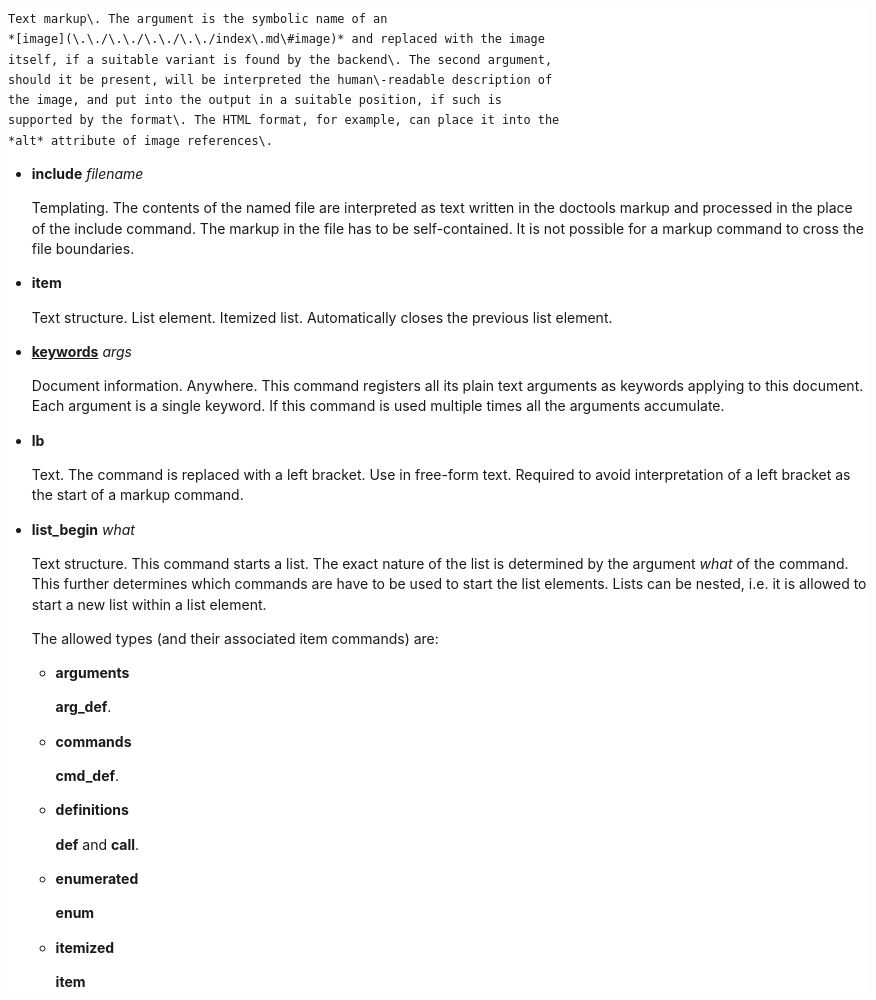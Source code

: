     Text markup\. The argument is the symbolic name of an
    *[image](\.\./\.\./\.\./\.\./index\.md\#image)* and replaced with the image
    itself, if a suitable variant is found by the backend\. The second argument,
    should it be present, will be interpreted the human\-readable description of
    the image, and put into the output in a suitable position, if such is
    supported by the format\. The HTML format, for example, can place it into the
    *alt* attribute of image references\.

  - <a name='22'></a>__include__ *filename*

    Templating\. The contents of the named file are interpreted as text written
    in the doctools markup and processed in the place of the include command\.
    The markup in the file has to be self\-contained\. It is not possible for a
    markup command to cross the file boundaries\.

  - <a name='23'></a>__item__

    Text structure\. List element\. Itemized list\. Automatically closes the
    previous list element\.

  - <a name='24'></a>__[keywords](\.\./\.\./\.\./\.\./index\.md\#keywords)__ *args*

    Document information\. Anywhere\. This command registers all its plain text
    arguments as keywords applying to this document\. Each argument is a single
    keyword\. If this command is used multiple times all the arguments
    accumulate\.

  - <a name='25'></a>__lb__

    Text\. The command is replaced with a left bracket\. Use in free\-form text\.
    Required to avoid interpretation of a left bracket as the start of a markup
    command\.

  - <a name='26'></a>__list\_begin__ *what*

    Text structure\. This command starts a list\. The exact nature of the list is
    determined by the argument *what* of the command\. This further determines
    which commands are have to be used to start the list elements\. Lists can be
    nested, i\.e\. it is allowed to start a new list within a list element\.

    The allowed types \(and their associated item commands\) are:

      * __arguments__

        __arg\_def__\.

      * __commands__

        __cmd\_def__\.

      * __definitions__

        __def__ and __call__\.

      * __enumerated__

        __enum__

      * __itemized__

        __item__
